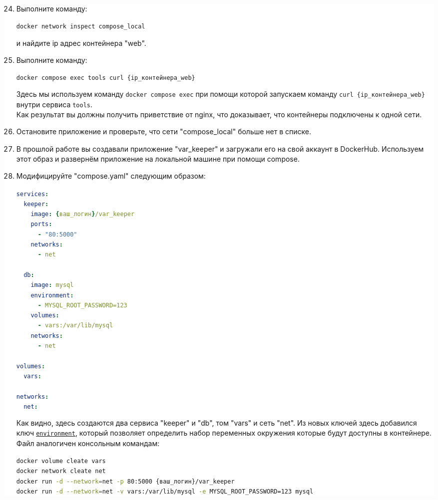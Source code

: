 24. Выполните команду:

    ```bash
    docker network inspect compose_local
    ```

    и найдите ip адрес контейнера "web".

25. Выполните команду:

    ```bash
    docker compose exec tools curl {ip_контейнера_web}
    ```

    Здесь мы используем команду `docker compose exec` при помощи которой запускаем команду `curl {ip_контейнера_web}` внутри сервиса `tools`.  
    Как результат вы должны получить приветствие от nginx, что доказывает, что контейнеры подключены к одной сети.

26. Остановите приложение и проверьте, что сети "compose_local" больше нет в списке.

27. В прошлой работе вы создавали приложение "var_keeper" и загружали его на свой аккаунт в DockerHub. Используем этот образ и развернём приложение на локальной машине при помощи compose.

28. Модифицируйте "compose.yaml" следующим образом:

    ```yaml
    services:
      keeper:
        image: {ваш_логин}/var_keeper
        ports:
          - "80:5000"
        networks:
          - net
    
      db:
        image: mysql
        environment:
          - MYSQL_ROOT_PASSWORD=123
        volumes:
          - vars:/var/lib/mysql
        networks:
          - net
    
    volumes:
      vars:
    
    networks:
      net:
    ```

    Как видно, здесь создаются два сервиса "keeper" и "db", том "vars" и сеть "net". Из новых ключей здесь добавился ключ [`environment`](https://docs.docker.com/compose/compose-file/05-services/#environment), который позволяет определить набор переменных окружения которые будут доступны в контейнере.  
    Файл аналогичен консольным командам:

    ```bash
    docker volume cleate vars
    docker network cleate net
    docker run -d --network=net -p 80:5000 {ваш_логин}/var_keeper
    docker run -d --network=net -v vars:/var/lib/mysql -e MYSQL_ROOT_PASSWORD=123 mysql
    ```
